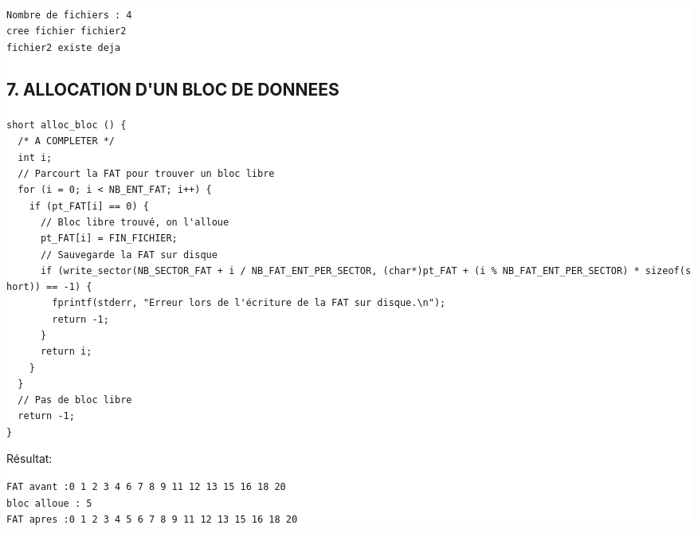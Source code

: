     Nombre de fichiers : 4
    cree fichier fichier2
    fichier2 existe deja


## 7. ALLOCATION D'UN BLOC DE DONNEES

    short alloc_bloc () {
      /* A COMPLETER */
      int i;
      // Parcourt la FAT pour trouver un bloc libre
      for (i = 0; i < NB_ENT_FAT; i++) {
        if (pt_FAT[i] == 0) {
          // Bloc libre trouvé, on l'alloue
          pt_FAT[i] = FIN_FICHIER;
          // Sauvegarde la FAT sur disque
          if (write_sector(NB_SECTOR_FAT + i / NB_FAT_ENT_PER_SECTOR, (char*)pt_FAT + (i % NB_FAT_ENT_PER_SECTOR) * sizeof(short)) == -1) {
            fprintf(stderr, "Erreur lors de l'écriture de la FAT sur disque.\n");
            return -1;
          }
          return i;
        }
      }
      // Pas de bloc libre
      return -1;
    }

Résultat:

    FAT avant :0 1 2 3 4 6 7 8 9 11 12 13 15 16 18 20
    bloc alloue : 5
    FAT apres :0 1 2 3 4 5 6 7 8 9 11 12 13 15 16 18 20

